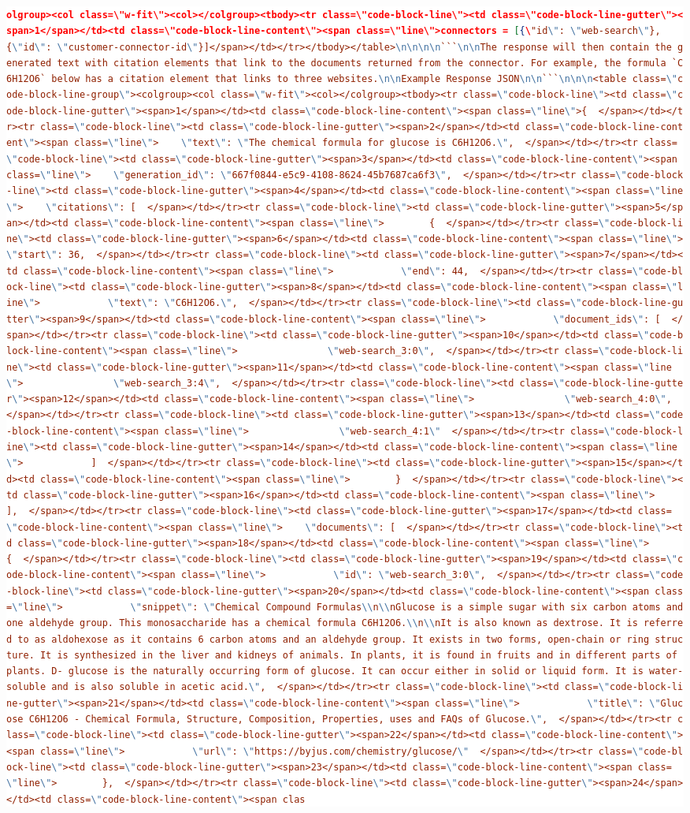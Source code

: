 ```json
olgroup><col class=\"w-fit\"><col></colgroup><tbody><tr class=\"code-block-line\"><td class=\"code-block-line-gutter\"><span>1</span></td><td class=\"code-block-line-content\"><span class=\"line\">connectors = [{\"id\": \"web-search\"}, {\"id\": \"customer-connector-id\"}]</span></td></tr></tbody></table>\n\n\n\n```\n\nThe response will then contain the generated text with citation elements that link to the documents returned from the connector. For example, the formula `C6H12O6` below has a citation element that links to three websites.\n\nExample Response JSON\n\n```\n\n\n<table class=\"code-block-line-group\"><colgroup><col class=\"w-fit\"><col></colgroup><tbody><tr class=\"code-block-line\"><td class=\"code-block-line-gutter\"><span>1</span></td><td class=\"code-block-line-content\"><span class=\"line\">{  </span></td></tr><tr class=\"code-block-line\"><td class=\"code-block-line-gutter\"><span>2</span></td><td class=\"code-block-line-content\"><span class=\"line\">    \"text\": \"The chemical formula for glucose is C6H12O6.\",  </span></td></tr><tr class=\"code-block-line\"><td class=\"code-block-line-gutter\"><span>3</span></td><td class=\"code-block-line-content\"><span class=\"line\">    \"generation_id\": \"667f0844-e5c9-4108-8624-45b7687ca6f3\",  </span></td></tr><tr class=\"code-block-line\"><td class=\"code-block-line-gutter\"><span>4</span></td><td class=\"code-block-line-content\"><span class=\"line\">    \"citations\": [  </span></td></tr><tr class=\"code-block-line\"><td class=\"code-block-line-gutter\"><span>5</span></td><td class=\"code-block-line-content\"><span class=\"line\">        {  </span></td></tr><tr class=\"code-block-line\"><td class=\"code-block-line-gutter\"><span>6</span></td><td class=\"code-block-line-content\"><span class=\"line\">            \"start\": 36,  </span></td></tr><tr class=\"code-block-line\"><td class=\"code-block-line-gutter\"><span>7</span></td><td class=\"code-block-line-content\"><span class=\"line\">            \"end\": 44,  </span></td></tr><tr class=\"code-block-line\"><td class=\"code-block-line-gutter\"><span>8</span></td><td class=\"code-block-line-content\"><span class=\"line\">            \"text\": \"C6H12O6.\",  </span></td></tr><tr class=\"code-block-line\"><td class=\"code-block-line-gutter\"><span>9</span></td><td class=\"code-block-line-content\"><span class=\"line\">            \"document_ids\": [  </span></td></tr><tr class=\"code-block-line\"><td class=\"code-block-line-gutter\"><span>10</span></td><td class=\"code-block-line-content\"><span class=\"line\">                \"web-search_3:0\",  </span></td></tr><tr class=\"code-block-line\"><td class=\"code-block-line-gutter\"><span>11</span></td><td class=\"code-block-line-content\"><span class=\"line\">                \"web-search_3:4\",  </span></td></tr><tr class=\"code-block-line\"><td class=\"code-block-line-gutter\"><span>12</span></td><td class=\"code-block-line-content\"><span class=\"line\">                \"web-search_4:0\",  </span></td></tr><tr class=\"code-block-line\"><td class=\"code-block-line-gutter\"><span>13</span></td><td class=\"code-block-line-content\"><span class=\"line\">                \"web-search_4:1\"  </span></td></tr><tr class=\"code-block-line\"><td class=\"code-block-line-gutter\"><span>14</span></td><td class=\"code-block-line-content\"><span class=\"line\">            ]  </span></td></tr><tr class=\"code-block-line\"><td class=\"code-block-line-gutter\"><span>15</span></td><td class=\"code-block-line-content\"><span class=\"line\">        }  </span></td></tr><tr class=\"code-block-line\"><td class=\"code-block-line-gutter\"><span>16</span></td><td class=\"code-block-line-content\"><span class=\"line\">    ],  </span></td></tr><tr class=\"code-block-line\"><td class=\"code-block-line-gutter\"><span>17</span></td><td class=\"code-block-line-content\"><span class=\"line\">    \"documents\": [  </span></td></tr><tr class=\"code-block-line\"><td class=\"code-block-line-gutter\"><span>18</span></td><td class=\"code-block-line-content\"><span class=\"line\">        {  </span></td></tr><tr class=\"code-block-line\"><td class=\"code-block-line-gutter\"><span>19</span></td><td class=\"code-block-line-content\"><span class=\"line\">            \"id\": \"web-search_3:0\",  </span></td></tr><tr class=\"code-block-line\"><td class=\"code-block-line-gutter\"><span>20</span></td><td class=\"code-block-line-content\"><span class=\"line\">            \"snippet\": \"Chemical Compound Formulas\\n\\nGlucose is a simple sugar with six carbon atoms and one aldehyde group. This monosaccharide has a chemical formula C6H12O6.\\n\\nIt is also known as dextrose. It is referred to as aldohexose as it contains 6 carbon atoms and an aldehyde group. It exists in two forms, open-chain or ring structure. It is synthesized in the liver and kidneys of animals. In plants, it is found in fruits and in different parts of plants. D- glucose is the naturally occurring form of glucose. It can occur either in solid or liquid form. It is water-soluble and is also soluble in acetic acid.\",  </span></td></tr><tr class=\"code-block-line\"><td class=\"code-block-line-gutter\"><span>21</span></td><td class=\"code-block-line-content\"><span class=\"line\">            \"title\": \"Glucose C6H12O6 - Chemical Formula, Structure, Composition, Properties, uses and FAQs of Glucose.\",  </span></td></tr><tr class=\"code-block-line\"><td class=\"code-block-line-gutter\"><span>22</span></td><td class=\"code-block-line-content\"><span class=\"line\">            \"url\": \"https://byjus.com/chemistry/glucose/\"  </span></td></tr><tr class=\"code-block-line\"><td class=\"code-block-line-gutter\"><span>23</span></td><td class=\"code-block-line-content\"><span class=\"line\">        },  </span></td></tr><tr class=\"code-block-line\"><td class=\"code-block-line-gutter\"><span>24</span></td><td class=\"code-block-line-content\"><span clas
```